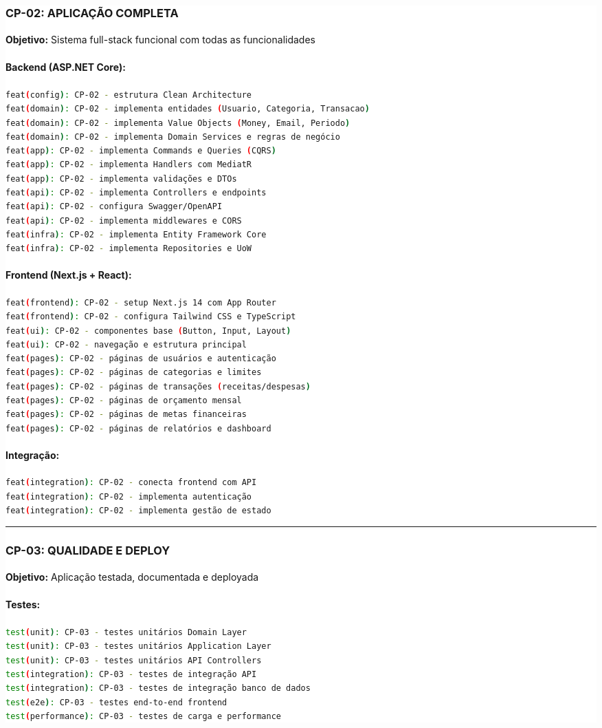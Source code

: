 ### **CP-02: APLICAÇÃO COMPLETA**
**Objetivo:** Sistema full-stack funcional com todas as funcionalidades

#### **Backend (ASP.NET Core):**
```bash
feat(config): CP-02 - estrutura Clean Architecture
feat(domain): CP-02 - implementa entidades (Usuario, Categoria, Transacao)
feat(domain): CP-02 - implementa Value Objects (Money, Email, Periodo)
feat(domain): CP-02 - implementa Domain Services e regras de negócio
feat(app): CP-02 - implementa Commands e Queries (CQRS)
feat(app): CP-02 - implementa Handlers com MediatR
feat(app): CP-02 - implementa validações e DTOs
feat(api): CP-02 - implementa Controllers e endpoints
feat(api): CP-02 - configura Swagger/OpenAPI
feat(api): CP-02 - implementa middlewares e CORS
feat(infra): CP-02 - implementa Entity Framework Core
feat(infra): CP-02 - implementa Repositories e UoW
```

#### **Frontend (Next.js + React):**
```bash
feat(frontend): CP-02 - setup Next.js 14 com App Router
feat(frontend): CP-02 - configura Tailwind CSS e TypeScript
feat(ui): CP-02 - componentes base (Button, Input, Layout)
feat(ui): CP-02 - navegação e estrutura principal
feat(pages): CP-02 - páginas de usuários e autenticação
feat(pages): CP-02 - páginas de categorias e limites
feat(pages): CP-02 - páginas de transações (receitas/despesas)
feat(pages): CP-02 - páginas de orçamento mensal
feat(pages): CP-02 - páginas de metas financeiras
feat(pages): CP-02 - páginas de relatórios e dashboard
```

#### **Integração:**
```bash
feat(integration): CP-02 - conecta frontend com API
feat(integration): CP-02 - implementa autenticação
feat(integration): CP-02 - implementa gestão de estado
```

---

### **CP-03: QUALIDADE E DEPLOY**
**Objetivo:** Aplicação testada, documentada e deployada

#### **Testes:**
```bash
test(unit): CP-03 - testes unitários Domain Layer
test(unit): CP-03 - testes unitários Application Layer
test(unit): CP-03 - testes unitários API Controllers
test(integration): CP-03 - testes de integração API
test(integration): CP-03 - testes de integração banco de dados
test(e2e): CP-03 - testes end-to-end frontend
test(performance): CP-03 - testes de carga e performance
```

